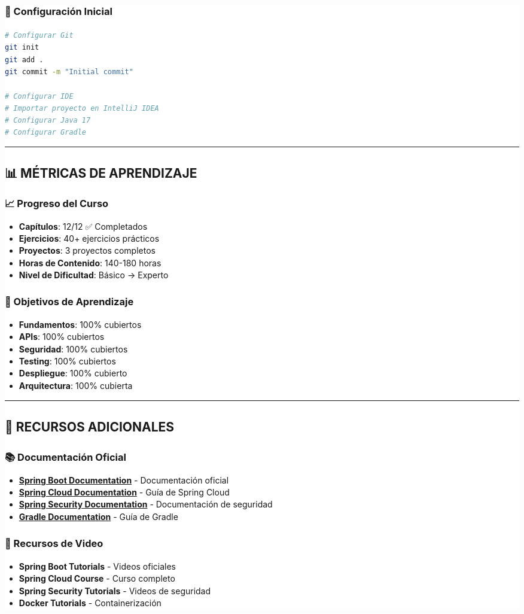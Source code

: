 ### **🔧 Configuración Inicial**
```bash
# Configurar Git
git init
git add .
git commit -m "Initial commit"

# Configurar IDE
# Importar proyecto en IntelliJ IDEA
# Configurar Java 17
# Configurar Gradle
```

---

## 📊 **MÉTRICAS DE APRENDIZAJE**

### **📈 Progreso del Curso**
- **Capítulos**: 12/12 ✅ Completados
- **Ejercicios**: 40+ ejercicios prácticos
- **Proyectos**: 3 proyectos completos
- **Horas de Contenido**: 140-180 horas
- **Nivel de Dificultad**: Básico → Experto

### **🎯 Objetivos de Aprendizaje**
- **Fundamentos**: 100% cubiertos
- **APIs**: 100% cubiertos
- **Seguridad**: 100% cubiertos
- **Testing**: 100% cubiertos
- **Despliegue**: 100% cubierto
- **Arquitectura**: 100% cubierta

---

## 🔗 **RECURSOS ADICIONALES**

### **📚 Documentación Oficial**
- **[Spring Boot Documentation](https://spring.io/projects/spring-boot)** - Documentación oficial
- **[Spring Cloud Documentation](https://spring.io/projects/spring-cloud)** - Guía de Spring Cloud
- **[Spring Security Documentation](https://spring.io/projects/spring-security)** - Documentación de seguridad
- **[Gradle Documentation](https://gradle.org/docs/)** - Guía de Gradle

### **🎥 Recursos de Video**
- **Spring Boot Tutorials** - Videos oficiales
- **Spring Cloud Course** - Curso completo
- **Spring Security Tutorials** - Videos de seguridad
- **Docker Tutorials** - Containerización

